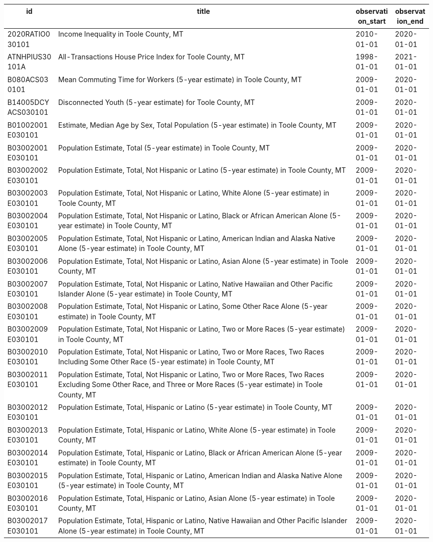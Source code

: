 | id                        | title                                                                                                                                                                     | observation_start   | observation_end   |
|---------------------------|---------------------------------------------------------------------------------------------------------------------------------------------------------------------------|---------------------|-------------------|
| 2020RATIO030101           | Income Inequality in Toole County, MT                                                                                                                                     | 2010-01-01          | 2020-01-01        |
| ATNHPIUS30101A            | All-Transactions House Price Index for Toole County, MT                                                                                                                   | 1998-01-01          | 2021-01-01        |
| B080ACS030101             | Mean Commuting Time for Workers (5-year estimate) in Toole County, MT                                                                                                     | 2009-01-01          | 2020-01-01        |
| B14005DCYACS030101        | Disconnected Youth (5-year estimate) for Toole County, MT                                                                                                                 | 2009-01-01          | 2020-01-01        |
| B01002001E030101          | Estimate, Median Age by Sex, Total Population (5-year estimate) in Toole County, MT                                                                                       | 2009-01-01          | 2020-01-01        |
| B03002001E030101          | Population Estimate, Total (5-year estimate) in Toole County, MT                                                                                                          | 2009-01-01          | 2020-01-01        |
| B03002002E030101          | Population Estimate, Total, Not Hispanic or Latino (5-year estimate) in Toole County, MT                                                                                  | 2009-01-01          | 2020-01-01        |
| B03002003E030101          | Population Estimate, Total, Not Hispanic or Latino, White Alone (5-year estimate) in Toole County, MT                                                                     | 2009-01-01          | 2020-01-01        |
| B03002004E030101          | Population Estimate, Total, Not Hispanic or Latino, Black or African American Alone (5-year estimate) in Toole County, MT                                                 | 2009-01-01          | 2020-01-01        |
| B03002005E030101          | Population Estimate, Total, Not Hispanic or Latino, American Indian and Alaska Native Alone (5-year estimate) in Toole County, MT                                         | 2009-01-01          | 2020-01-01        |
| B03002006E030101          | Population Estimate, Total, Not Hispanic or Latino, Asian Alone (5-year estimate) in Toole County, MT                                                                     | 2009-01-01          | 2020-01-01        |
| B03002007E030101          | Population Estimate, Total, Not Hispanic or Latino, Native Hawaiian and Other Pacific Islander Alone (5-year estimate) in Toole County, MT                                | 2009-01-01          | 2020-01-01        |
| B03002008E030101          | Population Estimate, Total, Not Hispanic or Latino, Some Other Race Alone (5-year estimate) in Toole County, MT                                                           | 2009-01-01          | 2020-01-01        |
| B03002009E030101          | Population Estimate, Total, Not Hispanic or Latino, Two or More Races (5-year estimate) in Toole County, MT                                                               | 2009-01-01          | 2020-01-01        |
| B03002010E030101          | Population Estimate, Total, Not Hispanic or Latino, Two or More Races, Two Races Including Some Other Race (5-year estimate) in Toole County, MT                          | 2009-01-01          | 2020-01-01        |
| B03002011E030101          | Population Estimate, Total, Not Hispanic or Latino, Two or More Races, Two Races Excluding Some Other Race, and Three or More Races (5-year estimate) in Toole County, MT | 2009-01-01          | 2020-01-01        |
| B03002012E030101          | Population Estimate, Total, Hispanic or Latino (5-year estimate) in Toole County, MT                                                                                      | 2009-01-01          | 2020-01-01        |
| B03002013E030101          | Population Estimate, Total, Hispanic or Latino, White Alone (5-year estimate) in Toole County, MT                                                                         | 2009-01-01          | 2020-01-01        |
| B03002014E030101          | Population Estimate, Total, Hispanic or Latino, Black or African American Alone (5-year estimate) in Toole County, MT                                                     | 2009-01-01          | 2020-01-01        |
| B03002015E030101          | Population Estimate, Total, Hispanic or Latino, American Indian and Alaska Native Alone (5-year estimate) in Toole County, MT                                             | 2009-01-01          | 2020-01-01        |
| B03002016E030101          | Population Estimate, Total, Hispanic or Latino, Asian Alone (5-year estimate) in Toole County, MT                                                                         | 2009-01-01          | 2020-01-01        |
| B03002017E030101          | Population Estimate, Total, Hispanic or Latino, Native Hawaiian and Other Pacific Islander Alone (5-year estimate) in Toole County, MT                                    | 2009-01-01          | 2020-01-01        |